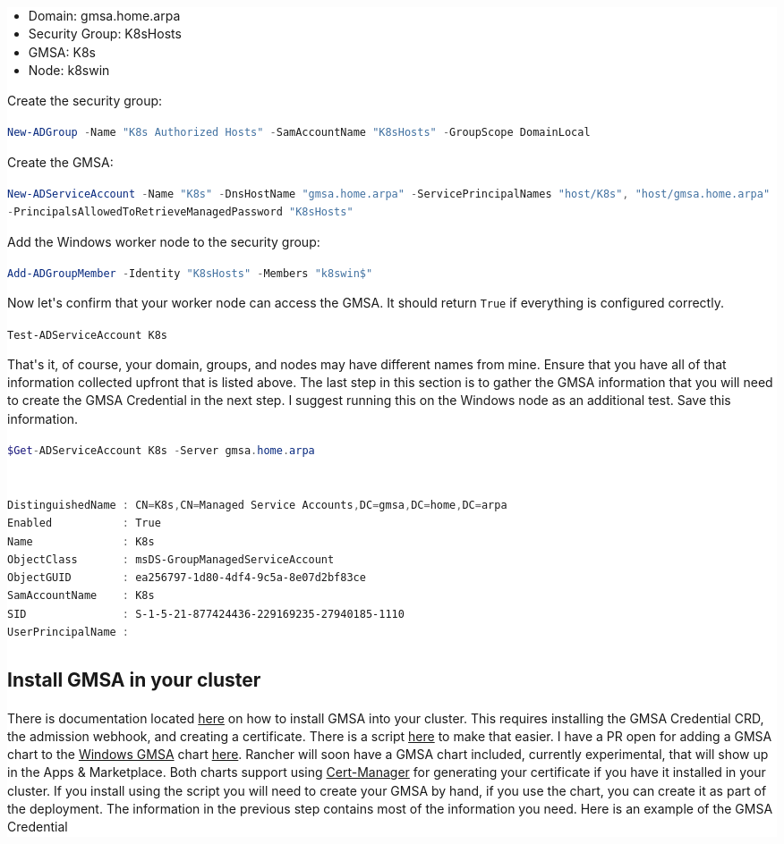 * Domain: gmsa.home.arpa
* Security Group: K8sHosts
* GMSA: K8s
* Node: k8swin


Create the security group:

```PowerShell
New-ADGroup -Name "K8s Authorized Hosts" -SamAccountName "K8sHosts" -GroupScope DomainLocal
```

Create the GMSA:

```PowerShell
New-ADServiceAccount -Name "K8s" -DnsHostName "gmsa.home.arpa" -ServicePrincipalNames "host/K8s", "host/gmsa.home.arpa" -PrincipalsAllowedToRetrieveManagedPassword "K8sHosts"
```

Add the Windows worker node to the security group:

```PowerShell
Add-ADGroupMember -Identity "K8sHosts" -Members "k8swin$"
```

Now let's confirm that your worker node can access the GMSA. It should return `True` if everything is configured correctly.

```PowerShell
Test-ADServiceAccount K8s
```

That's it, of course, your domain, groups, and nodes may have different names from mine. Ensure that you have all of that information collected upfront that is listed above. The last step in this section is to gather the GMSA information that you will need to create the GMSA Credential in the next step. I suggest running this on the Windows node as an additional test. Save this information.

```PowerShell
$Get-ADServiceAccount K8s -Server gmsa.home.arpa


DistinguishedName : CN=K8s,CN=Managed Service Accounts,DC=gmsa,DC=home,DC=arpa
Enabled           : True
Name              : K8s
ObjectClass       : msDS-GroupManagedServiceAccount
ObjectGUID        : ea256797-1d80-4df4-9c5a-8e07d2bf83ce
SamAccountName    : K8s
SID               : S-1-5-21-877424436-229169235-27940185-1110
UserPrincipalName :
```

## Install GMSA in your cluster

There is documentation located [here](https://kubernetes.io/docs/tasks/configure-pod-container/configure-gmsa/) on how to install GMSA into your cluster. This requires installing the GMSA Credential CRD, the admission webhook, and creating a certificate. There is a script [here](https://github.com/kubernetes-sigs/windows-gmsa/blob/master/admission-webhook/deploy/deploy-gmsa-webhook.sh) to make that easier. I have a PR open for adding a GMSA chart to the [Windows GMSA](https://github.com/kubernetes-sigs/windows-gmsa) chart [here](https://github.com/kubernetes-sigs/windows-gmsa/pull/55). Rancher will soon have a GMSA chart included, currently experimental, that will show up in the Apps & Marketplace. Both charts support using [Cert-Manager](https://cert-manager.io/) for generating your certificate if you have it installed in your cluster. If you install using the script you will need to create your GMSA by hand, if you use the chart, you can create it as part of the deployment. The information in the previous step contains most of the information you need. Here is an example of the GMSA Credential

